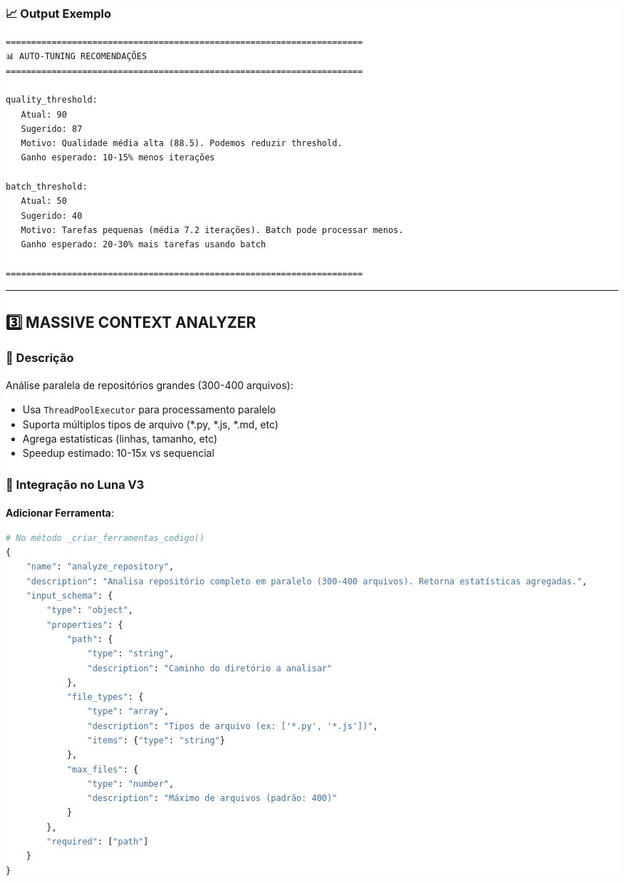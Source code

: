 ### 📈 Output Exemplo

```
======================================================================
📊 AUTO-TUNING RECOMENDAÇÕES
======================================================================

quality_threshold:
   Atual: 90
   Sugerido: 87
   Motivo: Qualidade média alta (88.5). Podemos reduzir threshold.
   Ganho esperado: 10-15% menos iterações

batch_threshold:
   Atual: 50
   Sugerido: 40
   Motivo: Tarefas pequenas (média 7.2 iterações). Batch pode processar menos.
   Ganho esperado: 20-30% mais tarefas usando batch

======================================================================
```

---

## 3️⃣ MASSIVE CONTEXT ANALYZER

### 📘 Descrição

Análise paralela de repositórios grandes (300-400 arquivos):
- Usa `ThreadPoolExecutor` para processamento paralelo
- Suporta múltiplos tipos de arquivo (*.py, *.js, *.md, etc)
- Agrega estatísticas (linhas, tamanho, etc)
- Speedup estimado: 10-15x vs sequencial

### 🔌 Integração no Luna V3

**Adicionar Ferramenta**:

```python
# No método _criar_ferramentas_codigo()
{
    "name": "analyze_repository",
    "description": "Analisa repositório completo em paralelo (300-400 arquivos). Retorna estatísticas agregadas.",
    "input_schema": {
        "type": "object",
        "properties": {
            "path": {
                "type": "string",
                "description": "Caminho do diretório a analisar"
            },
            "file_types": {
                "type": "array",
                "description": "Tipos de arquivo (ex: ['*.py', '*.js'])",
                "items": {"type": "string"}
            },
            "max_files": {
                "type": "number",
                "description": "Máximo de arquivos (padrão: 400)"
            }
        },
        "required": ["path"]
    }
}
```
